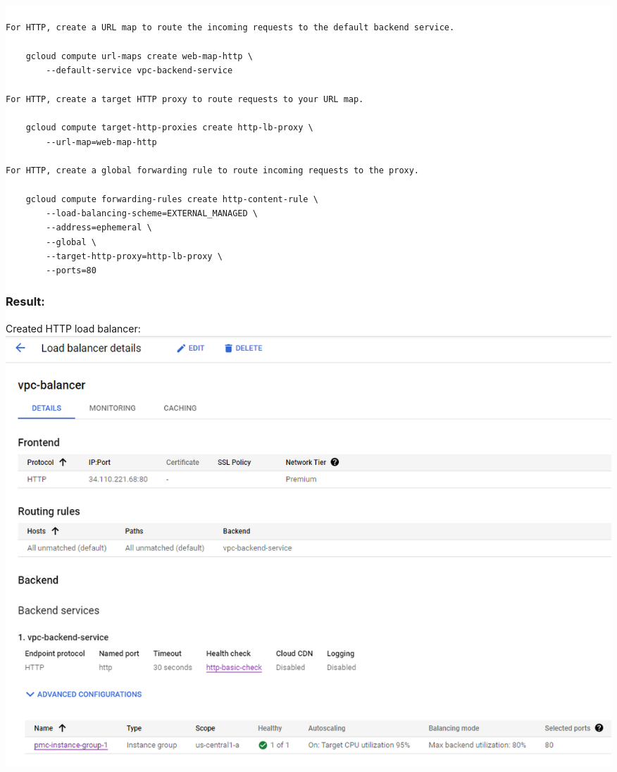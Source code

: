 ```commandline
    
For HTTP, create a URL map to route the incoming requests to the default backend service.

    gcloud compute url-maps create web-map-http \
        --default-service vpc-backend-service

For HTTP, create a target HTTP proxy to route requests to your URL map.

    gcloud compute target-http-proxies create http-lb-proxy \
        --url-map=web-map-http
    
For HTTP, create a global forwarding rule to route incoming requests to the proxy.

    gcloud compute forwarding-rules create http-content-rule \
        --load-balancing-scheme=EXTERNAL_MANAGED \
        --address=ephemeral \
        --global \
        --target-http-proxy=http-lb-proxy \
        --ports=80
```

### Result:

Created HTTP load balancer:  
![Screen26](./task_images/Screenshot_26.png)

